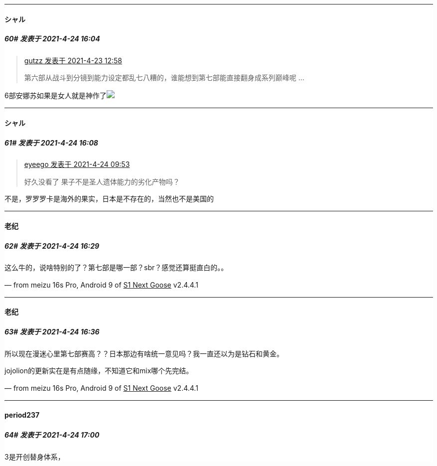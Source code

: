 
*****

####  シャル  
##### 60#       发表于 2021-4-24 16:04


<blockquote><a href="httphttps://bbs.saraba1st.com/2b/forum.php?mod=redirect&amp;goto=findpost&amp;pid=51033903&amp;ptid=2000469" target="_blank">gutzz 发表于 2021-4-23 12:58</a>

第六部从战斗到分镜到能力设定都乱七八糟的，谁能想到第七部能直接翻身成系列巅峰呢 ...</blockquote>
6部安娜苏如果是女人就是神作了<img src="https://static.saraba1st.com/image/smiley/face2017/046.png" referrerpolicy="no-referrer">




*****

####  シャル  
##### 61#       发表于 2021-4-24 16:08


<blockquote><a href="httphttps://bbs.saraba1st.com/2b/forum.php?mod=redirect&amp;goto=findpost&amp;pid=51042657&amp;ptid=2000469" target="_blank">eyeego 发表于 2021-4-24 09:53</a>

好久没看了 果子不是圣人遗体能力的劣化产物吗？</blockquote>
不是，罗罗罗卡是海外的果实，日本是不存在的，当然也不是美国的


*****

####  老纪  
##### 62#       发表于 2021-4-24 16:29


这么牛的，说啥特别的了？第七部是哪一部？sbr？感觉还算挺直白的。。

— from meizu 16s Pro, Android 9 of [S1 Next Goose](https://pan.baidu.com/s/1mi43uRm) v2.4.4.1


*****

####  老纪  
##### 63#       发表于 2021-4-24 16:36


所以现在漫迷心里第七部赛高？？日本那边有啥统一意见吗？我一直还以为是钻石和黄金。

jojolion的更新实在是有点随缘，不知道它和mix哪个先完结。

— from meizu 16s Pro, Android 9 of [S1 Next Goose](https://pan.baidu.com/s/1mi43uRm) v2.4.4.1


*****

####  period237  
##### 64#       发表于 2021-4-24 17:00


3是开创替身体系，
